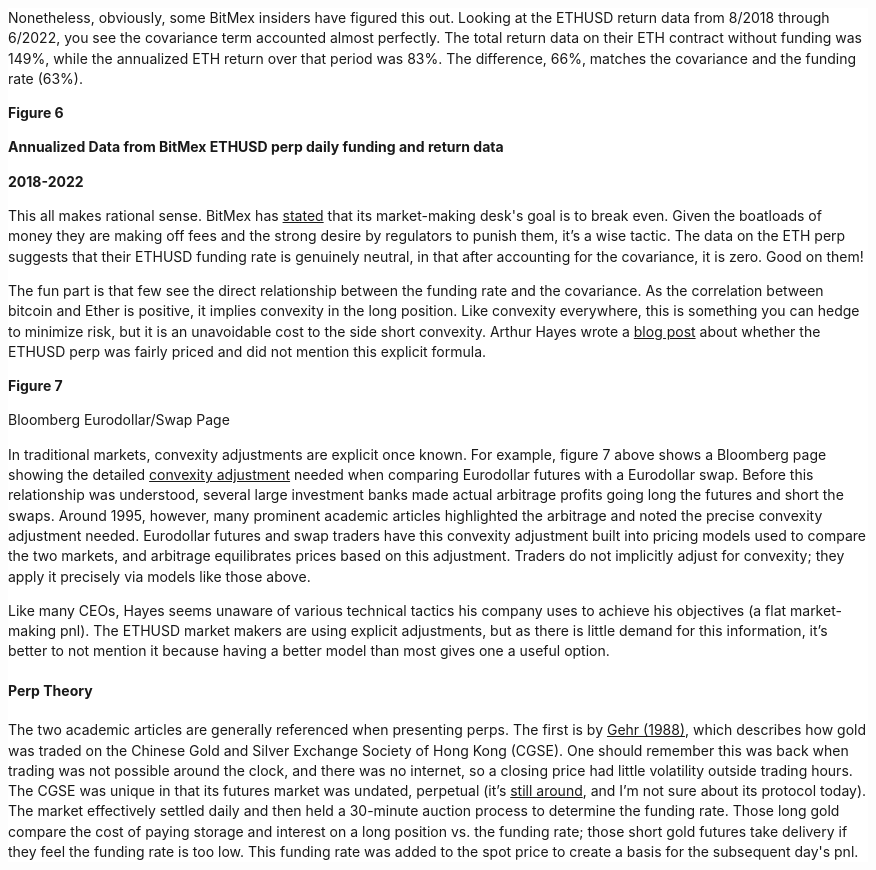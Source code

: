 Nonetheless, obviously, some BitMex insiders have figured this out. Looking at the ETHUSD return data from 8/2018 through 6/2022, you see the covariance term accounted almost perfectly. The total return data on their ETH contract without funding was 149%, while the annualized ETH return over that period was 83%. The difference, 66%, matches the covariance and the funding rate (63%).

**Figure 6**

**Annualized Data from BitMex ETHUSD perp daily funding and return data**

**2018-2022**

This all makes rational sense. BitMex has [stated](https://archive.ph/ONG7E) that its market-making desk's goal is to break even. Given the boatloads of money they are making off fees and the strong desire by regulators to punish them, it’s a wise tactic. The data on the ETH perp suggests that their ETHUSD funding rate is genuinely neutral, in that after accounting for the covariance, it is zero. Good on them!

The fun part is that few see the direct relationship between the funding rate and the covariance. As the correlation between bitcoin and Ether is positive, it implies convexity in the long position. Like convexity everywhere, this is something you can hedge to minimize risk, but it is an unavoidable cost to the side short convexity. Arthur Hayes wrote a [blog post](https://blog.bitmex.com/is-the-ethusd-swap-fairly-priced/) about whether the ETHUSD perp was fairly priced and did not mention this explicit formula.

**Figure 7**

Bloomberg Eurodollar/Swap Page

In traditional markets, convexity adjustments are explicit once known. For example, figure 7 above shows a Bloomberg page showing the detailed [convexity adjustment](https://www.cmegroup.com/education/courses/introduction-to-eurodollars/understanding-convexity-bias.html) needed when comparing Eurodollar futures with a Eurodollar swap. Before this relationship was understood, several large investment banks made actual arbitrage profits going long the futures and short the swaps. Around 1995, however, many prominent academic articles highlighted the arbitrage and noted the precise convexity adjustment needed. Eurodollar futures and swap traders have this convexity adjustment built into pricing models used to compare the two markets, and arbitrage equilibrates prices based on this adjustment. Traders do not implicitly adjust for convexity; they apply it precisely via models like those above.

Like many CEOs, Hayes seems unaware of various technical tactics his company uses to achieve his objectives (a flat market-making pnl). The ETHUSD market makers are using explicit adjustments, but as there is little demand for this information, it’s better to not mention it because having a better model than most gives one a useful option.

#### **Perp Theory**

The two academic articles are generally referenced when presenting perps. The first is by [Gehr (1988)](https://www.gwern.net/docs/economics/1988-gehr.pdf), which describes how gold was traded on the Chinese Gold and Silver Exchange Society of Hong Kong (CGSE). One should remember this was back when trading was not possible around the clock, and there was no internet, so a closing price had little volatility outside trading hours. The CGSE was unique in that its futures market was undated, perpetual (it’s [still around](https://industrialhistoryhk.org/the-chinese-gold-silver-exchange-society-hong-kong-established-1910-new/), and I’m not sure about its protocol today). The market effectively settled daily and then held a 30-minute auction process to determine the funding rate. Those long gold compare the cost of paying storage and interest on a long position vs. the funding rate; those short gold futures take delivery if they feel the funding rate is too low. This funding rate was added to the spot price to create a basis for the subsequent day's pnl.
